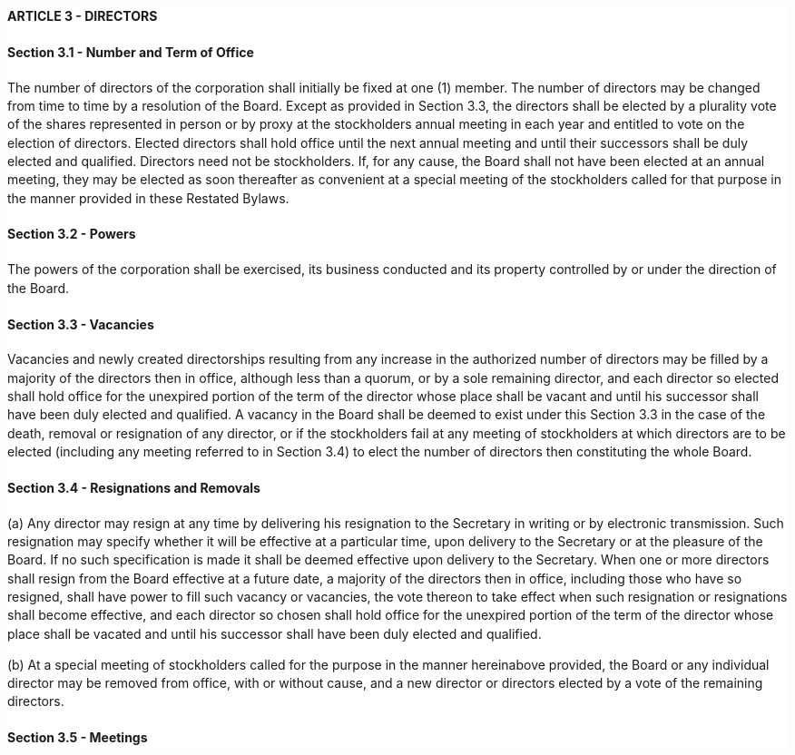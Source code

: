 #### **ARTICLE 3 - DIRECTORS** <a id="article-3---directors"></a>

#### **Section 3.1 - Number and Term of Office** <a id="section-31---number-and-term-of-office"></a>

The number of directors of the corporation shall initially be fixed at one \(1\) member. The number of directors may be changed from time to time by a resolution of the Board. Except as provided in Section 3.3, the directors shall be elected by a plurality vote of the shares represented in person or by proxy at the stockholders annual meeting in each year and entitled to vote on the election of directors. Elected directors shall hold office until the next annual meeting and until their successors shall be duly elected and qualified. Directors need not be stockholders. If, for any cause, the Board shall not have been elected at an annual meeting, they may be elected as soon thereafter as convenient at a special meeting of the stockholders called for that purpose in the manner provided in these Restated Bylaws.

#### **Section 3.2 - Powers** <a id="section-32---powers"></a>

The powers of the corporation shall be exercised, its business conducted and its property controlled by or under the direction of the Board.

#### **Section 3.3 - Vacancies** <a id="section-33---vacancies"></a>

Vacancies and newly created directorships resulting from any increase in the authorized number of directors may be filled by a majority of the directors then in office, although less than a quorum, or by a sole remaining director, and each director so elected shall hold office for the unexpired portion of the term of the director whose place shall be vacant and until his successor shall have been duly elected and qualified. A vacancy in the Board shall be deemed to exist under this Section 3.3 in the case of the death, removal or resignation of any director, or if the stockholders fail at any meeting of stockholders at which directors are to be elected \(including any meeting referred to in Section 3.4\) to elect the number of directors then constituting the whole Board.

#### **Section 3.4 - Resignations and Removals** <a id="section-34---resignations-and-removals"></a>

\(a\) Any director may resign at any time by delivering his resignation to the Secretary in writing or by electronic transmission. Such resignation may specify whether it will be effective at a particular time, upon delivery to the Secretary or at the pleasure of the Board. If no such specification is made it shall be deemed effective upon delivery to the Secretary. When one or more directors shall resign from the Board effective at a future date, a majority of the directors then in office, including those who have so resigned, shall have power to fill such vacancy or vacancies, the vote thereon to take effect when such resignation or resignations shall become effective, and each director so chosen shall hold office for the unexpired portion of the term of the director whose place shall be vacated and until his successor shall have been duly elected and qualified.

\(b\) At a special meeting of stockholders called for the purpose in the manner hereinabove provided, the Board or any individual director may be removed from office, with or without cause, and a new director or directors elected by a vote of the remaining directors.

#### **Section 3.5 - Meetings** <a id="section-35---meetings"></a>
